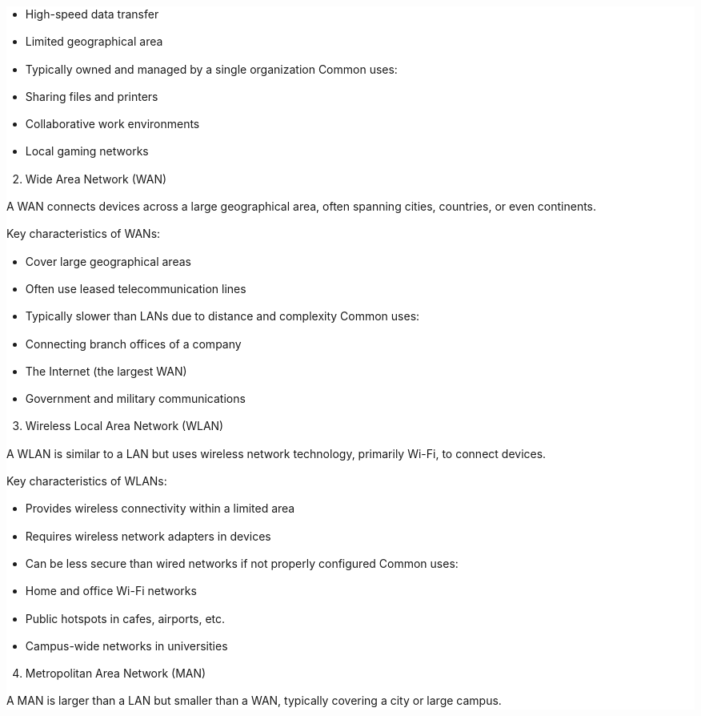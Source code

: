 * High-speed data transfer

* Limited geographical area

* Typically owned and managed by a single organization
Common uses:


* Sharing files and printers

* Collaborative work environments

* Local gaming networks
2. Wide Area Network (WAN)



A WAN connects devices across a large geographical area, often spanning cities, countries, or even continents.



Key characteristics of WANs:


* Cover large geographical areas

* Often use leased telecommunication lines

* Typically slower than LANs due to distance and complexity
Common uses:


* Connecting branch offices of a company

* The Internet (the largest WAN)

* Government and military communications
3. Wireless Local Area Network (WLAN)



A WLAN is similar to a LAN but uses wireless network technology, primarily Wi-Fi, to connect devices.



Key characteristics of WLANs:


* Provides wireless connectivity within a limited area

* Requires wireless network adapters in devices

* Can be less secure than wired networks if not properly configured
Common uses:


* Home and office Wi-Fi networks

* Public hotspots in cafes, airports, etc.

* Campus-wide networks in universities
4. Metropolitan Area Network (MAN)



A MAN is larger than a LAN but smaller than a WAN, typically covering a city or large campus.
